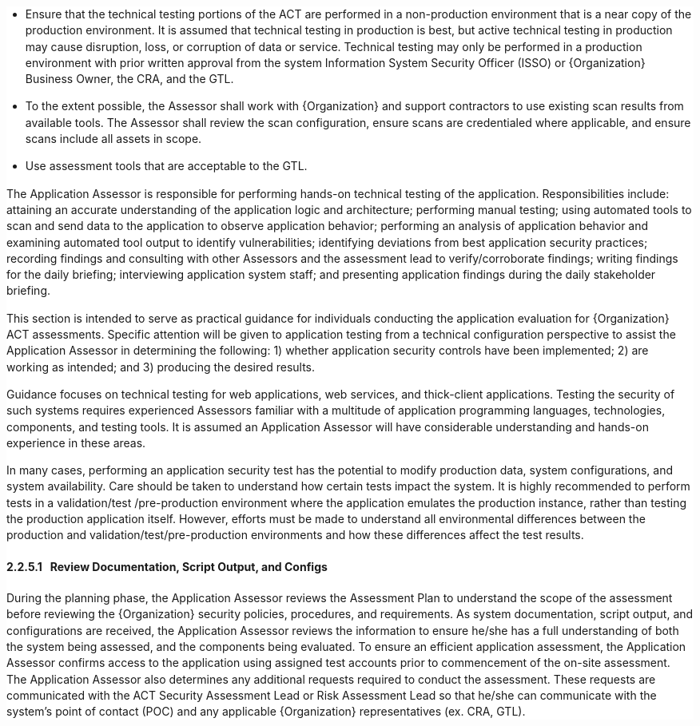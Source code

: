 * Ensure that the technical testing portions of the ACT are performed in a non-production environment that is a near copy of the production environment. It is assumed that technical testing in production is best, but active technical testing in production may cause disruption, loss, or corruption of data or service. Technical testing may only be performed in a production environment with prior written approval from the system Information System Security Officer (ISSO) or {Organization} Business Owner, the CRA, and the GTL.

* To the extent possible, the Assessor shall work with {Organization} and support contractors to use existing scan results from available tools. The Assessor shall review the scan configuration, ensure scans are credentialed where applicable, and ensure scans include all assets in scope.

* Use assessment tools that are acceptable to the GTL.

The Application Assessor is responsible for performing hands-on technical testing of the application. Responsibilities include: attaining an accurate understanding of the application logic and architecture; performing manual testing; using automated tools to scan and send data to the application to observe application behavior; performing an analysis of application behavior and examining automated tool output to identify vulnerabilities; identifying deviations from best application security practices; recording findings and consulting with other Assessors and the assessment lead to verify/corroborate findings; writing findings for the daily briefing; interviewing application system staff; and presenting application findings during the daily stakeholder briefing.

This section is intended to serve as practical guidance for individuals conducting the application evaluation for {Organization} ACT assessments. Specific attention will be given to application testing from a technical configuration perspective to assist the Application Assessor in determining the following: 1) whether application security controls have been implemented; 2) are working as intended; and 3) producing the desired results.

Guidance focuses on technical testing for web applications, web services, and thick-client applications. Testing the security of such systems requires experienced Assessors familiar with a multitude of application programming languages, technologies, components, and testing tools. It is assumed an Application Assessor will have considerable understanding and hands-on experience in these areas.

In many cases, performing an application security test has the potential to modify production data, system configurations, and system availability. Care should be taken to understand how certain tests impact the system. It is highly recommended to perform tests in a validation/test /pre-production environment where the application emulates the production instance, rather than testing the production application itself. However, efforts must be made to understand all environmental differences between the production and validation/test/pre-production environments and how these differences affect the test results.

#### 2.2.5.1   Review Documentation, Script Output, and Configs

During the planning phase, the Application Assessor reviews the Assessment Plan to understand the scope of the assessment before reviewing the {Organization} security policies, procedures, and requirements. As system documentation, script output, and configurations are received, the Application Assessor reviews the information to ensure he/she has a full understanding of both the system being assessed, and the components being evaluated. To ensure an efficient application assessment, the Application Assessor confirms access to the application using assigned test accounts prior to commencement of the on-site assessment. The Application Assessor also determines any additional requests required to conduct the assessment. These requests are communicated with the ACT Security Assessment Lead or Risk Assessment Lead so that he/she can communicate with the system’s point of contact (POC) and any applicable {Organization} representatives (ex. CRA, GTL).
